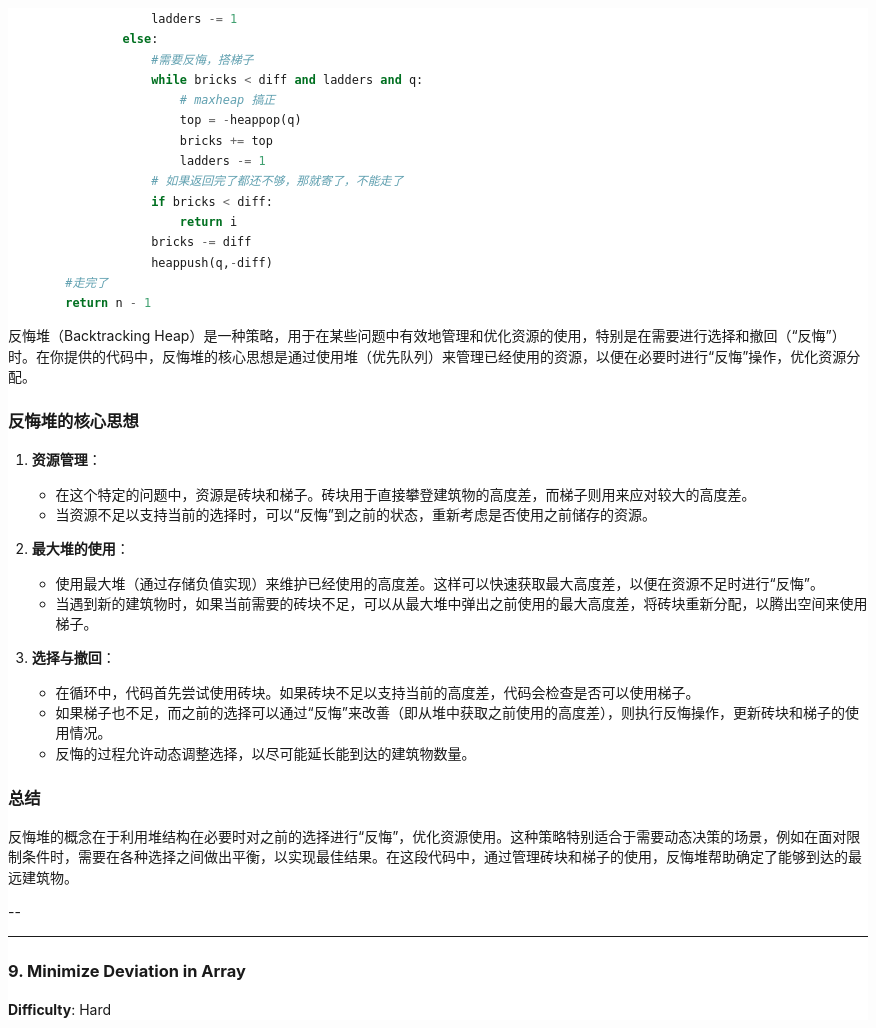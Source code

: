 ```py
                    ladders -= 1
                else:
                    #需要反悔，搭梯子
                    while bricks < diff and ladders and q:
                        # maxheap 搞正
                        top = -heappop(q)
                        bricks += top
                        ladders -= 1
                    # 如果返回完了都还不够，那就寄了，不能走了
                    if bricks < diff:
                        return i
                    bricks -= diff
                    heappush(q,-diff)
        #走完了
        return n - 1

```



反悔堆（Backtracking Heap）是一种策略，用于在某些问题中有效地管理和优化资源的使用，特别是在需要进行选择和撤回（“反悔”）时。在你提供的代码中，反悔堆的核心思想是通过使用堆（优先队列）来管理已经使用的资源，以便在必要时进行“反悔”操作，优化资源分配。

### 反悔堆的核心思想

1. **资源管理**：
   - 在这个特定的问题中，资源是砖块和梯子。砖块用于直接攀登建筑物的高度差，而梯子则用来应对较大的高度差。
   - 当资源不足以支持当前的选择时，可以“反悔”到之前的状态，重新考虑是否使用之前储存的资源。

2. **最大堆的使用**：
   - 使用最大堆（通过存储负值实现）来维护已经使用的高度差。这样可以快速获取最大高度差，以便在资源不足时进行“反悔”。
   - 当遇到新的建筑物时，如果当前需要的砖块不足，可以从最大堆中弹出之前使用的最大高度差，将砖块重新分配，以腾出空间来使用梯子。

3. **选择与撤回**：
   - 在循环中，代码首先尝试使用砖块。如果砖块不足以支持当前的高度差，代码会检查是否可以使用梯子。
   - 如果梯子也不足，而之前的选择可以通过“反悔”来改善（即从堆中获取之前使用的高度差），则执行反悔操作，更新砖块和梯子的使用情况。
   - 反悔的过程允许动态调整选择，以尽可能延长能到达的建筑物数量。

### 总结

反悔堆的概念在于利用堆结构在必要时对之前的选择进行“反悔”，优化资源使用。这种策略特别适合于需要动态决策的场景，例如在面对限制条件时，需要在各种选择之间做出平衡，以实现最佳结果。在这段代码中，通过管理砖块和梯子的使用，反悔堆帮助确定了能够到达的最远建筑物。







--

---

### 9. **Minimize Deviation in Array**

**Difficulty**: Hard
